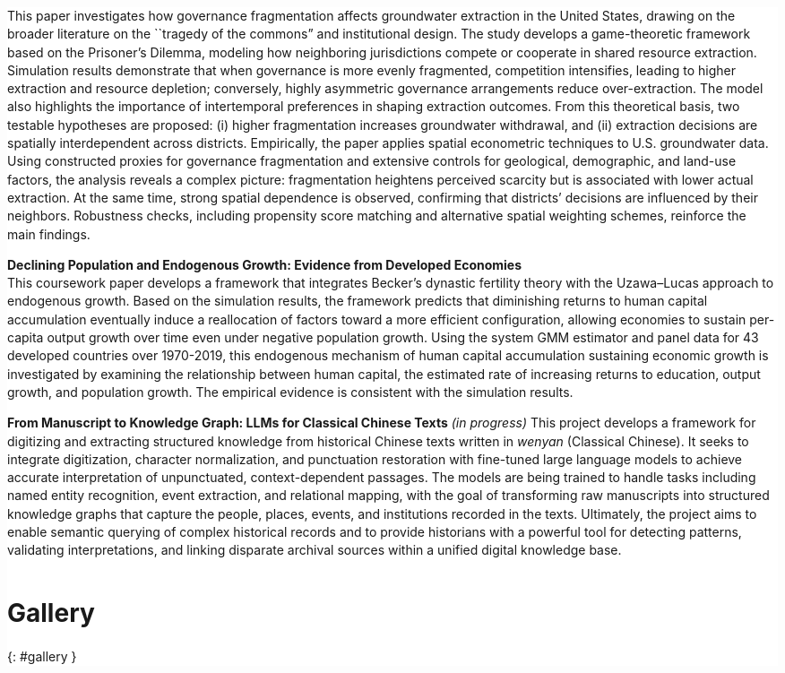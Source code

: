 This paper investigates how governance fragmentation affects groundwater extraction in the United States, drawing on the broader literature on the ``tragedy of the commons” and institutional design. The study develops a game-theoretic framework based on the Prisoner’s Dilemma, modeling how neighboring jurisdictions compete or cooperate in shared resource extraction. Simulation results demonstrate that when governance is more evenly fragmented, competition intensifies, leading to higher extraction and resource depletion; conversely, highly asymmetric governance arrangements reduce over-extraction. The model also highlights the importance of intertemporal preferences in shaping extraction outcomes. From this theoretical basis, two testable hypotheses are proposed: (i) higher fragmentation increases groundwater withdrawal, and (ii) extraction decisions are spatially interdependent across districts. Empirically, the paper applies spatial econometric techniques to U.S. groundwater data. Using constructed proxies for governance fragmentation and extensive controls for geological, demographic, and land-use factors, the analysis reveals a complex picture: fragmentation heightens perceived scarcity but is associated with lower actual extraction. At the same time, strong spatial dependence is observed, confirming that districts’ decisions are influenced by their neighbors. Robustness checks, including propensity score matching and alternative spatial weighting schemes, reinforce the main findings.


**Declining Population and Endogenous Growth: Evidence from Developed Economies**  
This coursework paper develops a framework that integrates Becker’s dynastic fertility theory with the Uzawa–Lucas approach to endogenous growth. Based on the simulation results, the framework predicts that diminishing returns to human capital accumulation eventually induce a reallocation of factors toward a more efficient configuration, allowing economies to sustain per-capita output growth over time even under negative population growth. Using the system GMM estimator and panel data for 43 developed countries over 1970-2019, this endogenous mechanism of human capital accumulation sustaining economic growth is investigated by examining the relationship between human capital, the estimated rate of increasing returns to education, output growth, and population growth. The empirical evidence is consistent with the simulation results.

**From Manuscript to Knowledge Graph: LLMs for Classical Chinese Texts** *(in progress)*
This project develops a framework for digitizing and extracting structured knowledge from historical Chinese texts written in *wenyan* (Classical Chinese). It seeks to integrate digitization, character normalization, and punctuation restoration with fine-tuned large language models to achieve accurate interpretation of unpunctuated, context-dependent passages. The models are being trained to handle tasks including named entity recognition, event extraction, and relational mapping, with the goal of transforming raw manuscripts into structured knowledge graphs that capture the people, places, events, and institutions recorded in the texts.  Ultimately, the project aims to enable semantic querying of complex historical records and to provide historians with a powerful tool for detecting patterns, validating interpretations, and linking disparate archival sources within a unified digital knowledge base.



# Gallery
{: #gallery }

<style>
  .gallery-menu {
    margin-bottom: 20px;
    padding: 10px;
    background-color: #f2f2f2;
    border-radius: 5px;
  }
  .gallery-menu ul {
    list-style-type: none;
    padding: 0;
    display: flex;
    gap: 15px;
    flex-wrap: wrap;
  }
  .gallery-menu li {
    display: inline;
  }
  .gallery-menu a {
    text-decoration: none;